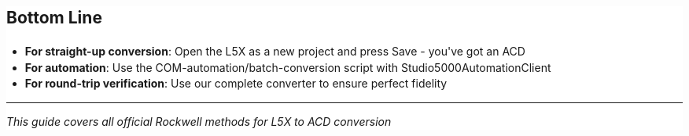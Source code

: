 ## Bottom Line

- **For straight-up conversion**: Open the L5X as a new project and press Save - you've got an ACD
- **For automation**: Use the COM-automation/batch-conversion script with Studio5000AutomationClient
- **For round-trip verification**: Use our complete converter to ensure perfect fidelity

---
*This guide covers all official Rockwell methods for L5X to ACD conversion* 